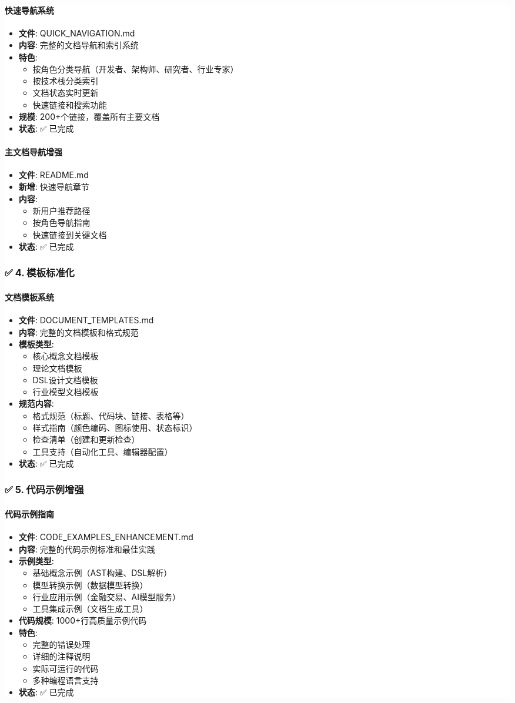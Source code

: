 #### 快速导航系统

- **文件**: QUICK_NAVIGATION.md
- **内容**: 完整的文档导航和索引系统
- **特色**:
  - 按角色分类导航（开发者、架构师、研究者、行业专家）
  - 按技术栈分类索引
  - 文档状态实时更新
  - 快速链接和搜索功能
- **规模**: 200+个链接，覆盖所有主要文档
- **状态**: ✅ 已完成

#### 主文档导航增强

- **文件**: README.md
- **新增**: 快速导航章节
- **内容**:
  - 新用户推荐路径
  - 按角色导航指南
  - 快速链接到关键文档
- **状态**: ✅ 已完成

### ✅ 4. 模板标准化

#### 文档模板系统

- **文件**: DOCUMENT_TEMPLATES.md
- **内容**: 完整的文档模板和格式规范
- **模板类型**:
  - 核心概念文档模板
  - 理论文档模板
  - DSL设计文档模板
  - 行业模型文档模板
- **规范内容**:
  - 格式规范（标题、代码块、链接、表格等）
  - 样式指南（颜色编码、图标使用、状态标识）
  - 检查清单（创建和更新检查）
  - 工具支持（自动化工具、编辑器配置）
- **状态**: ✅ 已完成

### ✅ 5. 代码示例增强

#### 代码示例指南

- **文件**: CODE_EXAMPLES_ENHANCEMENT.md
- **内容**: 完整的代码示例标准和最佳实践
- **示例类型**:
  - 基础概念示例（AST构建、DSL解析）
  - 模型转换示例（数据模型转换）
  - 行业应用示例（金融交易、AI模型服务）
  - 工具集成示例（文档生成工具）
- **代码规模**: 1000+行高质量示例代码
- **特色**:
  - 完整的错误处理
  - 详细的注释说明
  - 实际可运行的代码
  - 多种编程语言支持
- **状态**: ✅ 已完成
